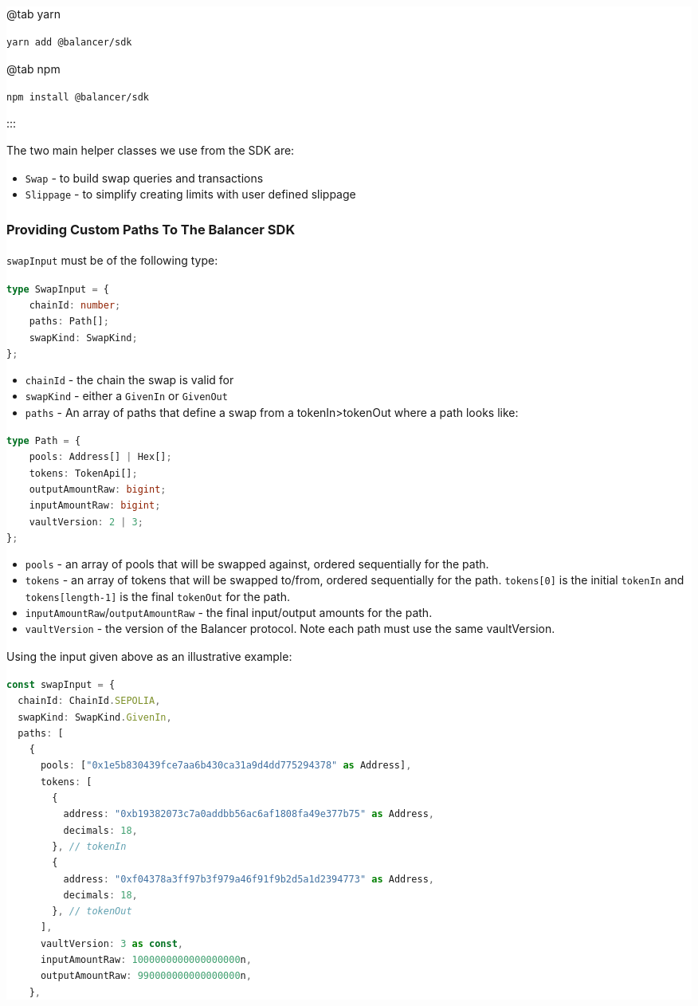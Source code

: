 @tab yarn

```bash
yarn add @balancer/sdk
```

@tab npm
```bash
npm install @balancer/sdk
```
:::

The two main helper classes we use from the SDK are:
* `Swap` - to build swap queries and transactions
* `Slippage` - to simplify creating limits with user defined slippage 

### Providing Custom Paths To The Balancer SDK

`swapInput` must be of the following type:

```typescript
type SwapInput = {
    chainId: number;
    paths: Path[];
    swapKind: SwapKind;
};
```
* `chainId` - the chain the swap is valid for
* `swapKind` - either a `GivenIn` or `GivenOut`
* `paths` - An array of paths that define a swap from a tokenIn>tokenOut where a path looks like:
```typescript
type Path = {
    pools: Address[] | Hex[];
    tokens: TokenApi[];
    outputAmountRaw: bigint;
    inputAmountRaw: bigint;
    vaultVersion: 2 | 3;
};
```
* `pools` - an array of pools that will be swapped against, ordered sequentially for the path.
* `tokens` - an array of tokens that will be swapped to/from, ordered sequentially for the path. `tokens[0]` is the initial `tokenIn` and `tokens[length-1]` is the final `tokenOut` for the path.
* `inputAmountRaw`/`outputAmountRaw` - the final input/output amounts for the path.
* `vaultVersion` - the version of the Balancer protocol. Note each path must use the same vaultVersion.

Using the input given above as an illustrative example:
```typescript
const swapInput = {
  chainId: ChainId.SEPOLIA,
  swapKind: SwapKind.GivenIn,
  paths: [
    {
      pools: ["0x1e5b830439fce7aa6b430ca31a9d4dd775294378" as Address],
      tokens: [
        {
          address: "0xb19382073c7a0addbb56ac6af1808fa49e377b75" as Address,
          decimals: 18,
        }, // tokenIn
        {
          address: "0xf04378a3ff97b3f979a46f91f9b2d5a1d2394773" as Address,
          decimals: 18,
        }, // tokenOut
      ],
      vaultVersion: 3 as const,
      inputAmountRaw: 1000000000000000000n,
      outputAmountRaw: 990000000000000000n,
    },
```